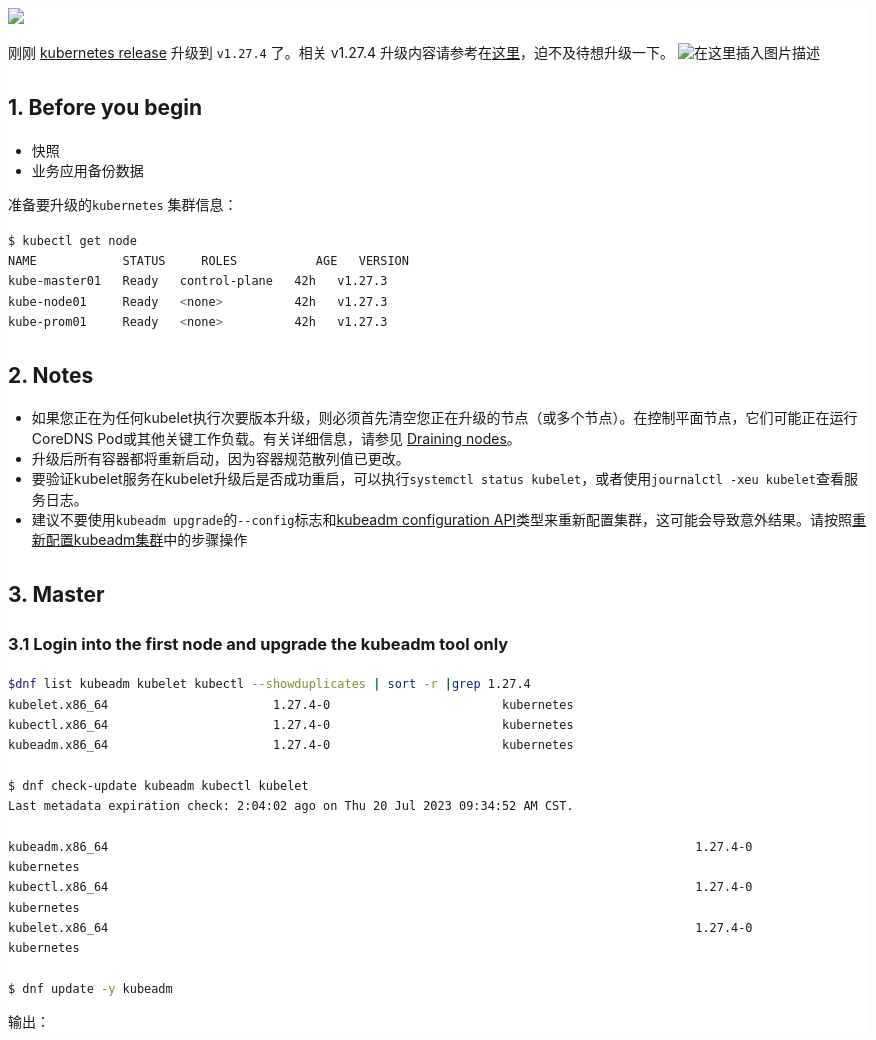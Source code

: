 ![](https://i-blog.csdnimg.cn/blog_migrate/92e34afa465d4b6f89285d2a4ee31347.png)




刚刚 [kubernetes release](https://github.com/kubernetes/kubernetes/releases) 升级到 `v1.27.4` 了。相关 v1.27.4 升级内容请参考在[这里](https://github.com/kubernetes/kubernetes/releases)，迫不及待想升级一下。
![在这里插入图片描述](https://i-blog.csdnimg.cn/blog_migrate/8684805f0ca01630fb5e183c9396a064.png)


##  1. Before you begin
- 快照
- 业务应用备份数据


准备要升级的`kubernetes` 集群信息：
```bash
$ kubectl get node
NAME            STATUS     ROLES           AGE   VERSION
kube-master01   Ready   control-plane   42h   v1.27.3
kube-node01     Ready   <none>          42h   v1.27.3
kube-prom01     Ready   <none>          42h   v1.27.3

```

## 2. Notes
- 如果您正在为任何kubelet执行次要版本升级，则必须首先清空您正在升级的节点（或多个节点）。在控制平面节点，它们可能正在运行CoreDNS Pod或其他关键工作负载。有关详细信息，请参见 [Draining nodes](https://kubernetes.io/docs/tasks/administer-cluster/safely-drain-node/)。
- 升级后所有容器都将重新启动，因为容器规范散列值已更改。
- 要验证kubelet服务在kubelet升级后是否成功重启，可以执行`systemctl status kubelet`，或者使用`journalctl -xeu kubelet`查看服务日志。
- 建议不要使用`kubeadm upgrade`的`--config`标志和[kubeadm configuration API](https://kubernetes.io/docs/reference/config-api/kubeadm-config.v1beta3/)类型来重新配置集群，这可能会导致意外结果。请按照[重新配置kubeadm集群](https://kubernetes.io/docs/tasks/administer-cluster/kubeadm/kubeadm-reconfigure/)中的步骤操作 

## 3. Master
### 3.1 Login into the first node and upgrade the kubeadm tool only

```bash
$dnf list kubeadm kubelet kubectl --showduplicates | sort -r |grep 1.27.4
kubelet.x86_64                       1.27.4-0                        kubernetes 
kubectl.x86_64                       1.27.4-0                        kubernetes 
kubeadm.x86_64                       1.27.4-0                        kubernetes 

$ dnf check-update kubeadm kubectl kubelet
Last metadata expiration check: 2:04:02 ago on Thu 20 Jul 2023 09:34:52 AM CST.

kubeadm.x86_64                                                                                  1.27.4-0                                                                                  kubernetes
kubectl.x86_64                                                                                  1.27.4-0                                                                                  kubernetes
kubelet.x86_64                                                                                  1.27.4-0                                                                                  kubernetes

$ dnf update -y kubeadm

```
输出：

